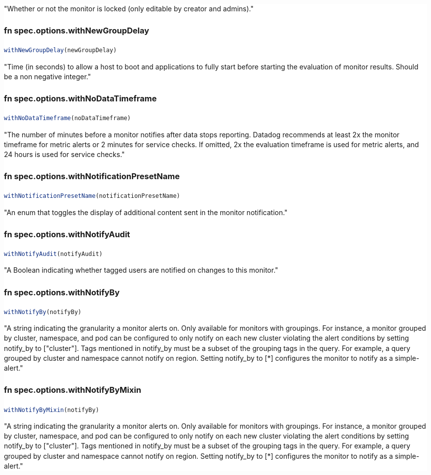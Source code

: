"Whether or not the monitor is locked (only editable by creator and admins)."

### fn spec.options.withNewGroupDelay

```ts
withNewGroupDelay(newGroupDelay)
```

"Time (in seconds) to allow a host to boot and applications to fully start before starting the evaluation of monitor results. Should be a non negative integer."

### fn spec.options.withNoDataTimeframe

```ts
withNoDataTimeframe(noDataTimeframe)
```

"The number of minutes before a monitor notifies after data stops reporting. Datadog recommends at least 2x the monitor timeframe for metric alerts or 2 minutes for service checks. If omitted, 2x the evaluation timeframe is used for metric alerts, and 24 hours is used for service checks."

### fn spec.options.withNotificationPresetName

```ts
withNotificationPresetName(notificationPresetName)
```

"An enum that toggles the display of additional content sent in the monitor notification."

### fn spec.options.withNotifyAudit

```ts
withNotifyAudit(notifyAudit)
```

"A Boolean indicating whether tagged users are notified on changes to this monitor."

### fn spec.options.withNotifyBy

```ts
withNotifyBy(notifyBy)
```

"A string indicating the granularity a monitor alerts on. Only available for monitors with groupings. For instance, a monitor grouped by cluster, namespace, and pod can be configured to only notify on each new cluster violating the alert conditions by setting notify_by to [\"cluster\"]. Tags mentioned in notify_by must be a subset of the grouping tags in the query. For example, a query grouped by cluster and namespace cannot notify on region. Setting notify_by to [*] configures the monitor to notify as a simple-alert."

### fn spec.options.withNotifyByMixin

```ts
withNotifyByMixin(notifyBy)
```

"A string indicating the granularity a monitor alerts on. Only available for monitors with groupings. For instance, a monitor grouped by cluster, namespace, and pod can be configured to only notify on each new cluster violating the alert conditions by setting notify_by to [\"cluster\"]. Tags mentioned in notify_by must be a subset of the grouping tags in the query. For example, a query grouped by cluster and namespace cannot notify on region. Setting notify_by to [*] configures the monitor to notify as a simple-alert."
